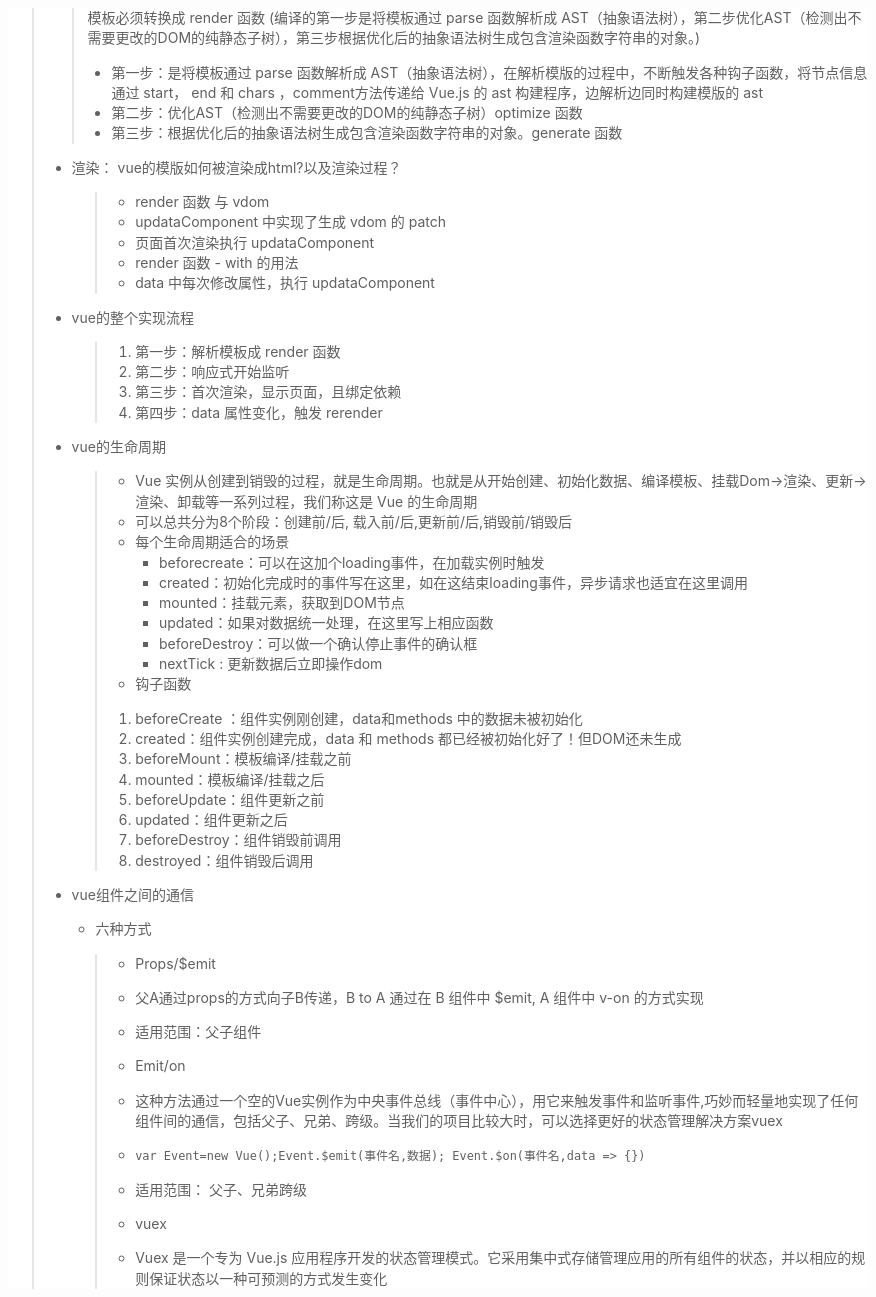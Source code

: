   >   >  模板必须转换成 render 函数 (编译的第一步是将模板通过 parse 函数解析成 AST（抽象语法树），第二步优化AST（检测出不需要更改的DOM的纯静态子树），第三步根据优化后的抽象语法树生成包含渲染函数字符串的对象。)
  >   >
  >   >  - 第一步：是将模板通过 parse 函数解析成 AST（抽象语法树），在解析模版的过程中，不断触发各种钩子函数，将节点信息通过 start， end 和 chars ，comment方法传递给 Vue.js 的 ast 构建程序，边解析边同时构建模版的 ast
  >   >  - 第二步：优化AST（检测出不需要更改的DOM的纯静态子树）optimize 函数
  >   >  - 第三步：根据优化后的抽象语法树生成包含渲染函数字符串的对象。generate 函数
  >
  > - 渲染： vue的模版如何被渲染成html?以及渲染过程？
  >
  >   >- render 函数 与 vdom
  >   >  - updataComponent 中实现了生成 vdom 的 patch
  >   >  - 页面首次渲染执行 updataComponent
  >   >  - render 函数 - with 的用法
  >   >  - data 中每次修改属性，执行 updataComponent
  >
  > - vue的整个实现流程
  >
  >   >1. 第一步：解析模板成 render 函数
  >   >2. 第二步：响应式开始监听
  >   >3. 第三步：首次渲染，显示页面，且绑定依赖
  >   >4. 第四步：data 属性变化，触发 rerender
  >
  > - vue的生命周期
  >
  >   >- Vue 实例从创建到销毁的过程，就是生命周期。也就是从开始创建、初始化数据、编译模板、挂载Dom→渲染、更新→渲染、卸载等一系列过程，我们称这是 Vue 的生命周期
  >   >  - 可以总共分为8个阶段：创建前/后, 载入前/后,更新前/后,销毁前/销毁后
  >   >  - 每个生命周期适合的场景
  >   >    - beforecreate：可以在这加个loading事件，在加载实例时触发
  >   >    - created：初始化完成时的事件写在这里，如在这结束loading事件，异步请求也适宜在这里调用
  >   >    - mounted：挂载元素，获取到DOM节点
  >   >    - updated：如果对数据统一处理，在这里写上相应函数
  >   >    - beforeDestroy：可以做一个确认停止事件的确认框 
  >   >    - nextTick : 更新数据后立即操作dom
  >   >- 钩子函数
  >   >  1. beforeCreate ：组件实例刚创建，data和methods 中的数据未被初始化
  >   >  2. created：组件实例创建完成，data 和 methods 都已经被初始化好了！但DOM还未生成
  >   >  3. beforeMount：模板编译/挂载之前
  >   >  4. mounted：模板编译/挂载之后
  >   >  5. beforeUpdate：组件更新之前
  >   >  6. updated：组件更新之后
  >   >  7. beforeDestroy：组件销毁前调用
  >   >  8. destroyed：组件销毁后调用
  >
  > - vue组件之间的通信
  >
  >   - 六种方式
  >
  >   >- Props/$emit
  >   >
  >   >  - 父A通过props的方式向子B传递，B to A 通过在 B 组件中 $emit, A 组件中 v-on 的方式实现
  >   >  - 适用范围：父子组件
  >   >
  >   >- Emit/on
  >   >
  >   >  - 这种方法通过一个空的Vue实例作为中央事件总线（事件中心），用它来触发事件和监听事件,巧妙而轻量地实现了任何组件间的通信，包括父子、兄弟、跨级。当我们的项目比较大时，可以选择更好的状态管理解决方案vuex
  >   >  - `var Event=new Vue();Event.$emit(事件名,数据); Event.$on(事件名,data => {})`
  >   >  - 适用范围： 父子、兄弟跨级
  >   >
  >   >- vuex
  >   >
  >   >  - Vuex 是一个专为 Vue.js 应用程序开发的状态管理模式。它采用集中式存储管理应用的所有组件的状态，并以相应的规则保证状态以一种可预测的方式发生变化
  >   >